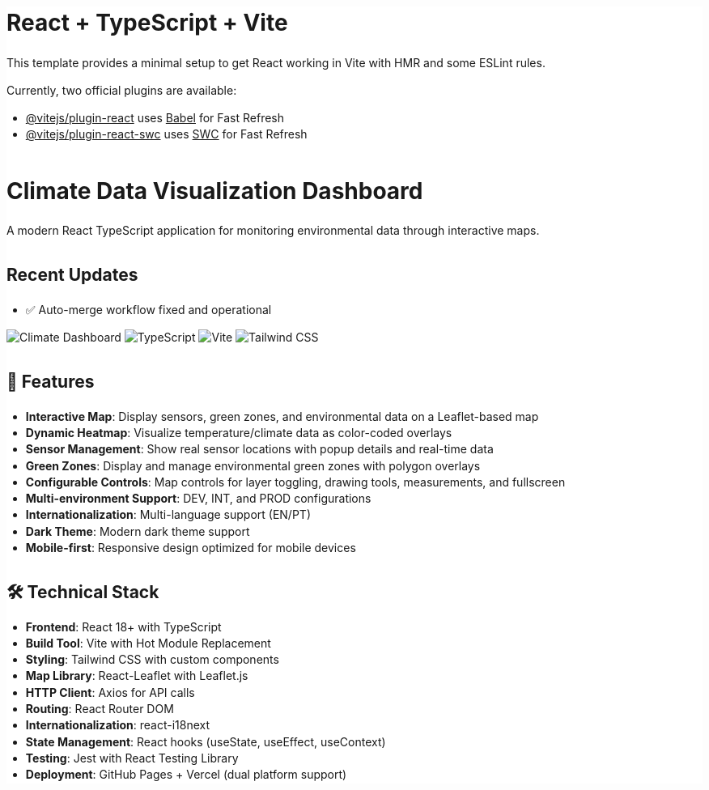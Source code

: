 # React + TypeScript + Vite

This template provides a minimal setup to get React working in Vite with HMR and some ESLint rules.

Currently, two official plugins are available:

- [@vitejs/plugin-react](https://github.com/vitejs/vite-plugin-react/blob/main/packages/plugin-react) uses [Babel](https://babeljs.io/) for Fast Refresh
- [@vitejs/plugin-react-swc](https://github.com/vitejs/vite-plugin-react/blob/main/packages/plugin-react-swc) uses [SWC](https://swc.rs/) for Fast Refresh

# Climate Data Visualization Dashboard

A modern React TypeScript application for monitoring environmental data through interactive maps.

## Recent Updates
- ✅ Auto-merge workflow fixed and operational

![Climate Dashboard](https://img.shields.io/badge/React-18.2.0-61DAFB?style=flat-square&logo=react)
![TypeScript](https://img.shields.io/badge/TypeScript-5.8.3-3178C6?style=flat-square&logo=typescript)
![Vite](https://img.shields.io/badge/Vite-7.1.4-646CFF?style=flat-square&logo=vite)
![Tailwind CSS](https://img.shields.io/badge/Tailwind-3.3.6-06B6D4?style=flat-square&logo=tailwindcss)

## 🚀 Features

- **Interactive Map**: Display sensors, green zones, and environmental data on a Leaflet-based map
- **Dynamic Heatmap**: Visualize temperature/climate data as color-coded overlays
- **Sensor Management**: Show real sensor locations with popup details and real-time data
- **Green Zones**: Display and manage environmental green zones with polygon overlays
- **Configurable Controls**: Map controls for layer toggling, drawing tools, measurements, and fullscreen
- **Multi-environment Support**: DEV, INT, and PROD configurations
- **Internationalization**: Multi-language support (EN/PT)
- **Dark Theme**: Modern dark theme support
- **Mobile-first**: Responsive design optimized for mobile devices

## 🛠 Technical Stack

- **Frontend**: React 18+ with TypeScript
- **Build Tool**: Vite with Hot Module Replacement
- **Styling**: Tailwind CSS with custom components
- **Map Library**: React-Leaflet with Leaflet.js
- **HTTP Client**: Axios for API calls
- **Routing**: React Router DOM
- **Internationalization**: react-i18next
- **State Management**: React hooks (useState, useEffect, useContext)
- **Testing**: Jest with React Testing Library
- **Deployment**: GitHub Pages + Vercel (dual platform support)
